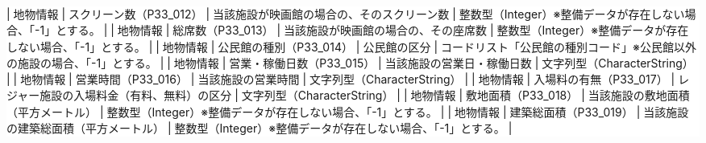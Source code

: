 | 地物情報                                 | スクリーン数（P33\_012）                                                                                                                                                                                                               | 当該施設が映画館の場合の、そのスクリーン数                                                                                                                                                                                             | 整数型（Integer）※整備データが存在しない場合、「-1」とする。                                                                                                                                                                           |
| 地物情報                                 | 総席数（P33\_013）                                                                                                                                                                                                                     | 当該施設が映画館の場合の、その座席数                                                                                                                                                                                                   | 整数型（Integer）※整備データが存在しない場合、「-1」とする。                                                                                                                                                                           |
| 地物情報                                 | 公民館の種別（P33\_014）                                                                                                                                                                                                               | 公民館の区分                                                                                                                                                                                                                           | コードリスト「公民館の種別コード」※公民館以外の施設の場合、「-1」とする。                                                                                                                                                              |
| 地物情報                                 | 営業・稼働日数（P33\_015）                                                                                                                                                                                                             | 当該施設の営業日・稼働日数                                                                                                                                                                                                             | 文字列型（CharacterString）                                                                                                                                                                                                            |
| 地物情報                                 | 営業時間（P33\_016）                                                                                                                                                                                                                   | 当該施設の営業時間                                                                                                                                                                                                                     | 文字列型（CharacterString）                                                                                                                                                                                                            |
| 地物情報                                 | 入場料の有無（P33\_017）                                                                                                                                                                                                               | レジャー施設の入場料金（有料、無料）の区分                                                                                                                                                                                             | 文字列型（CharacterString）                                                                                                                                                                                                            |
| 地物情報                                 | 敷地面積（P33\_018）                                                                                                                                                                                                                   | 当該施設の敷地面積（平方メートル）                                                                                                                                                                                                     | 整数型（Integer）※整備データが存在しない場合、「-1」とする。                                                                                                                                                                           |
| 地物情報                                 | 建築総面積（P33\_019）                                                                                                                                                                                                                 | 当該施設の建築総面積（平方メートル）                                                                                                                                                                                                   | 整数型（Integer）※整備データが存在しない場合、「-1」とする。                                                                                                                                                                           |